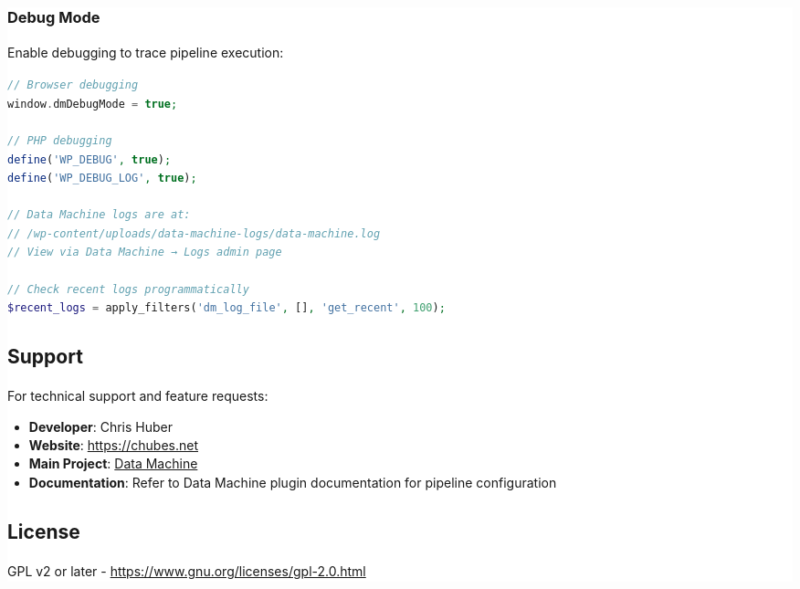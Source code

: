 ### Debug Mode

Enable debugging to trace pipeline execution:

```php
// Browser debugging
window.dmDebugMode = true;

// PHP debugging
define('WP_DEBUG', true);
define('WP_DEBUG_LOG', true);

// Data Machine logs are at:
// /wp-content/uploads/data-machine-logs/data-machine.log
// View via Data Machine → Logs admin page

// Check recent logs programmatically
$recent_logs = apply_filters('dm_log_file', [], 'get_recent', 100);
```

## Support

For technical support and feature requests:
- **Developer**: Chris Huber
- **Website**: https://chubes.net
- **Main Project**: [Data Machine](https://github.com/chubes4/data-machine)
- **Documentation**: Refer to Data Machine plugin documentation for pipeline configuration

## License

GPL v2 or later - https://www.gnu.org/licenses/gpl-2.0.html